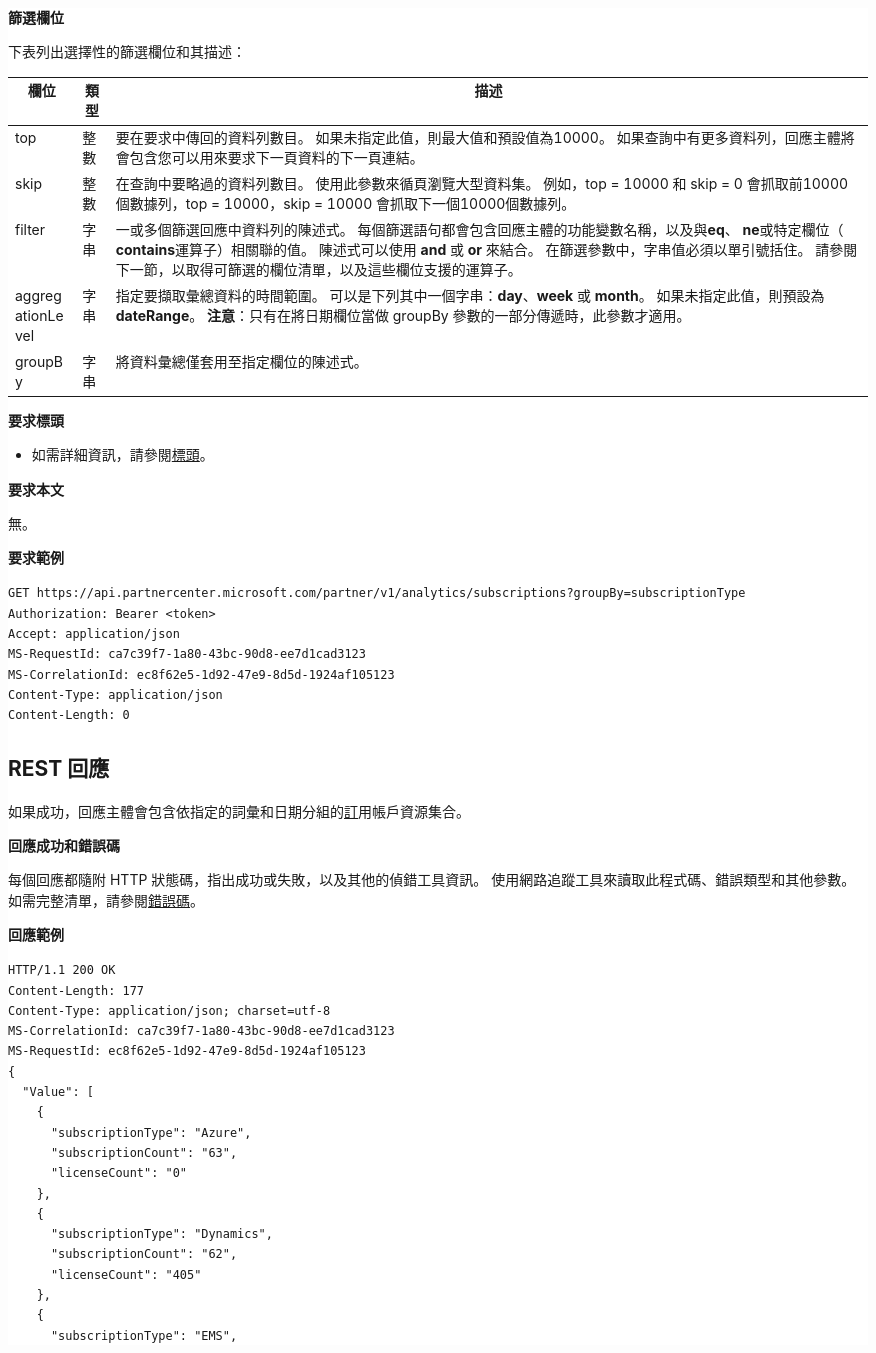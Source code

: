 **篩選欄位**

下表列出選擇性的篩選欄位和其描述：

| 欄位 | 類型 |  描述 |
|-------|------|--------------|
| top | 整數 | 要在要求中傳回的資料列數目。 如果未指定此值，則最大值和預設值為10000。 如果查詢中有更多資料列，回應主體將會包含您可以用來要求下一頁資料的下一頁連結。 |
| skip | 整數 | 在查詢中要略過的資料列數目。 使用此參數來循頁瀏覽大型資料集。 例如，top = 10000 和 skip = 0 會抓取前10000個數據列，top = 10000，skip = 10000 會抓取下一個10000個數據列。 |
| filter | 字串 | 一或多個篩選回應中資料列的陳述式。 每個篩選語句都會包含回應主體的功能變數名稱，以及與**eq**、 **ne**或特定欄位（ **contains**運算子）相關聯的值。 陳述式可以使用 **and** 或 **or** 來結合。 在篩選參數中，字串值必須以單引號括住。 請參閱下一節，以取得可篩選的欄位清單，以及這些欄位支援的運算子。 |
| aggregationLevel | 字串 | 指定要擷取彙總資料的時間範圍。 可以是下列其中一個字串：**day**、**week** 或 **month**。 如果未指定此值，則預設為**dateRange**。 **注意**：只有在將日期欄位當做 groupBy 參數的一部分傳遞時，此參數才適用。 |
| groupBy | 字串 | 將資料彙總僅套用至指定欄位的陳述式。 |


**要求標頭**

- 如需詳細資訊，請參閱[標頭](headers.md)。

**要求本文**

無。

**要求範例**

```http
GET https://api.partnercenter.microsoft.com/partner/v1/analytics/subscriptions?groupBy=subscriptionType  
Authorization: Bearer <token>
Accept: application/json
MS-RequestId: ca7c39f7-1a80-43bc-90d8-ee7d1cad3123
MS-CorrelationId: ec8f62e5-1d92-47e9-8d5d-1924af105123
Content-Type: application/json
Content-Length: 0
```

## <a name="span-idresponsespan-idresponsespan-idresponserest-response"></a><span id="Response"/><span id="response"/><span id="RESPONSE"/>REST 回應

如果成功，回應主體會包含依指定的詞彙和日期分組的[訂](partner-center-analytics-resources.md#subscription)用帳戶資源集合。

**回應成功和錯誤碼**

每個回應都隨附 HTTP 狀態碼，指出成功或失敗，以及其他的偵錯工具資訊。 使用網路追蹤工具來讀取此程式碼、錯誤類型和其他參數。 如需完整清單，請參閱[錯誤碼](error-codes.md)。

**回應範例**

```http
HTTP/1.1 200 OK
Content-Length: 177
Content-Type: application/json; charset=utf-8
MS-CorrelationId: ca7c39f7-1a80-43bc-90d8-ee7d1cad3123
MS-RequestId: ec8f62e5-1d92-47e9-8d5d-1924af105123
{
  "Value": [
    {
      "subscriptionType": "Azure",
      "subscriptionCount": "63",
      "licenseCount": "0"
    },
    {
      "subscriptionType": "Dynamics",
      "subscriptionCount": "62",
      "licenseCount": "405"
    },
    {
      "subscriptionType": "EMS",
```